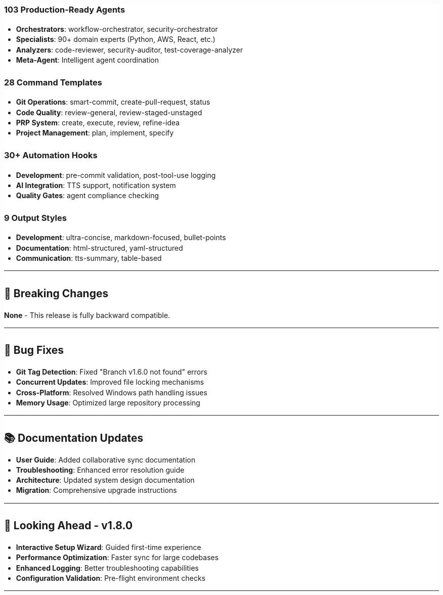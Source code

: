 ### 103 Production-Ready Agents
- **Orchestrators**: workflow-orchestrator, security-orchestrator
- **Specialists**: 90+ domain experts (Python, AWS, React, etc.)
- **Analyzers**: code-reviewer, security-auditor, test-coverage-analyzer
- **Meta-Agent**: Intelligent agent coordination

### 28 Command Templates
- **Git Operations**: smart-commit, create-pull-request, status
- **Code Quality**: review-general, review-staged-unstaged
- **PRP System**: create, execute, review, refine-idea
- **Project Management**: plan, implement, specify

### 30+ Automation Hooks
- **Development**: pre-commit validation, post-tool-use logging
- **AI Integration**: TTS support, notification system
- **Quality Gates**: agent compliance checking

### 9 Output Styles
- **Development**: ultra-concise, markdown-focused, bullet-points
- **Documentation**: html-structured, yaml-structured
- **Communication**: tts-summary, table-based

---

## 🚨 Breaking Changes
**None** - This release is fully backward compatible.

---

## 🐛 Bug Fixes
- **Git Tag Detection**: Fixed "Branch v1.6.0 not found" errors
- **Concurrent Updates**: Improved file locking mechanisms
- **Cross-Platform**: Resolved Windows path handling issues
- **Memory Usage**: Optimized large repository processing

---

## 📚 Documentation Updates
- **User Guide**: Added collaborative sync documentation
- **Troubleshooting**: Enhanced error resolution guide
- **Architecture**: Updated system design documentation
- **Migration**: Comprehensive upgrade instructions

---

## 🔮 Looking Ahead - v1.8.0
- **Interactive Setup Wizard**: Guided first-time experience
- **Performance Optimization**: Faster sync for large codebases
- **Enhanced Logging**: Better troubleshooting capabilities
- **Configuration Validation**: Pre-flight environment checks

---